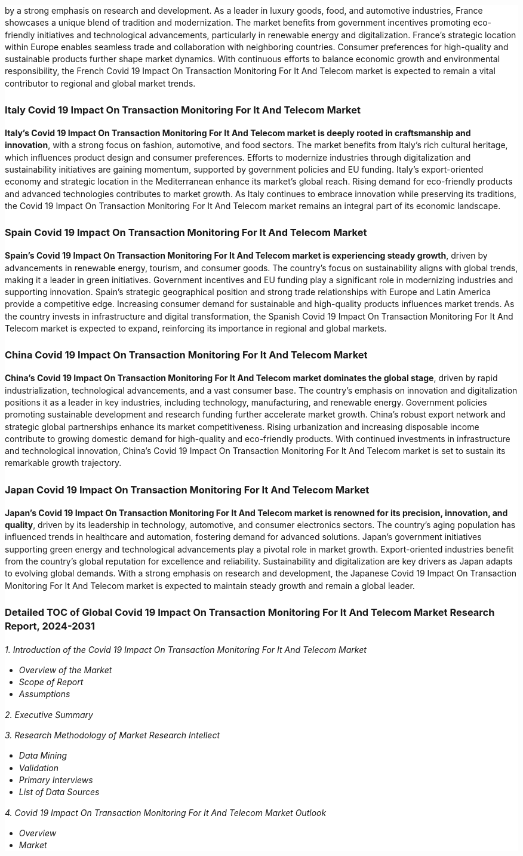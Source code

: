 by a strong emphasis on research and development. As a leader in luxury goods, food, and automotive industries, France showcases a unique blend of tradition and modernization. The market benefits from government incentives promoting eco-friendly initiatives and technological advancements, particularly in renewable energy and digitalization. France&rsquo;s strategic location within Europe enables seamless trade and collaboration with neighboring countries. Consumer preferences for high-quality and sustainable products further shape market dynamics. With continuous efforts to balance economic growth and environmental responsibility, the French Covid 19 Impact On Transaction Monitoring For It And Telecom market is expected to remain a vital contributor to regional and global market trends.</p><h3><strong>Italy Covid 19 Impact On Transaction Monitoring For It And Telecom Market</strong></h3><p><strong>Italy&rsquo;s Covid 19 Impact On Transaction Monitoring For It And Telecom market is deeply rooted in craftsmanship and innovation</strong>, with a strong focus on fashion, automotive, and food sectors. The market benefits from Italy&rsquo;s rich cultural heritage, which influences product design and consumer preferences. Efforts to modernize industries through digitalization and sustainability initiatives are gaining momentum, supported by government policies and EU funding. Italy&rsquo;s export-oriented economy and strategic location in the Mediterranean enhance its market&rsquo;s global reach. Rising demand for eco-friendly products and advanced technologies contributes to market growth. As Italy continues to embrace innovation while preserving its traditions, the Covid 19 Impact On Transaction Monitoring For It And Telecom market remains an integral part of its economic landscape.</p><h3><strong>Spain Covid 19 Impact On Transaction Monitoring For It And Telecom Market</strong></h3><p><strong>Spain&rsquo;s Covid 19 Impact On Transaction Monitoring For It And Telecom market is experiencing steady growth</strong>, driven by advancements in renewable energy, tourism, and consumer goods. The country&rsquo;s focus on sustainability aligns with global trends, making it a leader in green initiatives. Government incentives and EU funding play a significant role in modernizing industries and supporting innovation. Spain&rsquo;s strategic geographical position and strong trade relationships with Europe and Latin America provide a competitive edge. Increasing consumer demand for sustainable and high-quality products influences market trends. As the country invests in infrastructure and digital transformation, the Spanish Covid 19 Impact On Transaction Monitoring For It And Telecom market is expected to expand, reinforcing its importance in regional and global markets.</p><h3><strong>China Covid 19 Impact On Transaction Monitoring For It And Telecom Market</strong></h3><p><strong>China&rsquo;s Covid 19 Impact On Transaction Monitoring For It And Telecom market dominates the global stage</strong>, driven by rapid industrialization, technological advancements, and a vast consumer base. The country&rsquo;s emphasis on innovation and digitalization positions it as a leader in key industries, including technology, manufacturing, and renewable energy. Government policies promoting sustainable development and research funding further accelerate market growth. China&rsquo;s robust export network and strategic global partnerships enhance its market competitiveness. Rising urbanization and increasing disposable income contribute to growing domestic demand for high-quality and eco-friendly products. With continued investments in infrastructure and technological innovation, China&rsquo;s Covid 19 Impact On Transaction Monitoring For It And Telecom market is set to sustain its remarkable growth trajectory.</p><h3><strong>Japan Covid 19 Impact On Transaction Monitoring For It And Telecom Market</strong></h3><p><strong>Japan&rsquo;s Covid 19 Impact On Transaction Monitoring For It And Telecom market is renowned for its precision, innovation, and quality</strong>, driven by its leadership in technology, automotive, and consumer electronics sectors. The country&rsquo;s aging population has influenced trends in healthcare and automation, fostering demand for advanced solutions. Japan&rsquo;s government initiatives supporting green energy and technological advancements play a pivotal role in market growth. Export-oriented industries benefit from the country&rsquo;s global reputation for excellence and reliability. Sustainability and digitalization are key drivers as Japan adapts to evolving global demands. With a strong emphasis on research and development, the Japanese Covid 19 Impact On Transaction Monitoring For It And Telecom market is expected to maintain steady growth and remain a global leader.</p><h3><span class="">Detailed TOC of Global Covid 19 Impact On Transaction Monitoring For It And Telecom Market Research Report, 2024-2031</span></h3><p><em><span class="font-[700]">1. Introduction of the Covid 19 Impact On Transaction Monitoring For It And Telecom Market</span></em></p><ul><li><em><span class="">Overview of the Market</span></em></li><li><em><span class="">Scope of Report</span></em></li><li><em><span class="">Assumptions</span></em></li></ul><p><em><span class="font-[700]">2. Executive Summary</span></em></p><p><em><span class="font-[700]">3. Research Methodology of Market Research Intellect</span></em></p><ul><li><em><span class="">Data Mining</span></em></li><li><em><span class="">Validation</span></em></li><li><em><span class="">Primary Interviews</span></em></li><li><em><span class="">List of Data Sources</span></em></li></ul><p><em><span class="font-[700]">4. Covid 19 Impact On Transaction Monitoring For It And Telecom Market Outlook</span></em></p><ul><li><em><span class="">Overview</span></em></li><li><em><span class="">Market